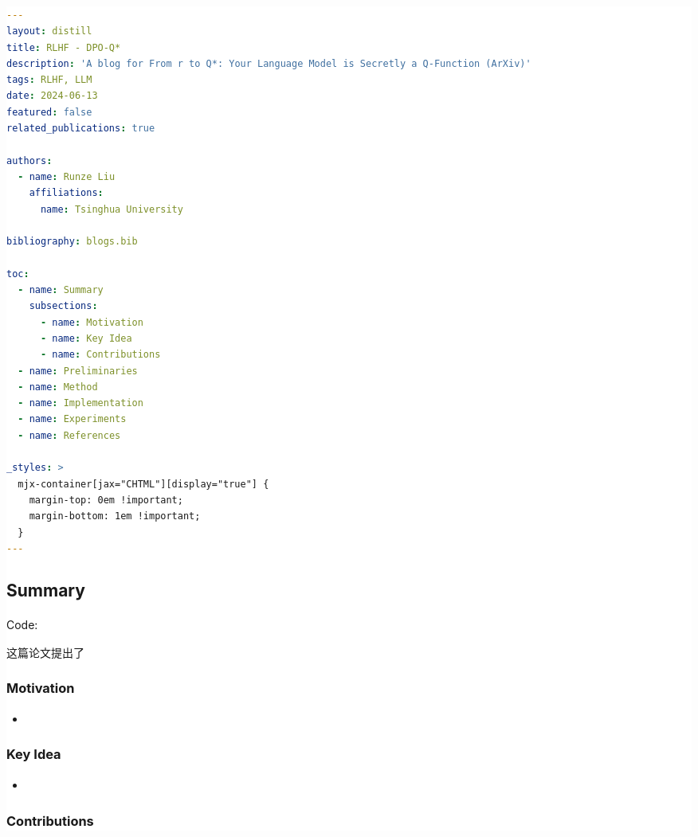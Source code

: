 ```yaml
---
layout: distill
title: RLHF - DPO-Q*
description: 'A blog for From r to Q*: Your Language Model is Secretly a Q-Function (ArXiv)'
tags: RLHF, LLM
date: 2024-06-13
featured: false
related_publications: true

authors:
  - name: Runze Liu
    affiliations:
      name: Tsinghua University

bibliography: blogs.bib

toc:
  - name: Summary
    subsections:
      - name: Motivation
      - name: Key Idea
      - name: Contributions
  - name: Preliminaries
  - name: Method
  - name: Implementation
  - name: Experiments
  - name: References

_styles: >
  mjx-container[jax="CHTML"][display="true"] {
    margin-top: 0em !important;
    margin-bottom: 1em !important;
  }
---
```


## Summary

Code: 

这篇论文提出了 <d-cite key="DPO-Q*"></d-cite>

### Motivation

- 

### Key Idea

- 

### Contributions
